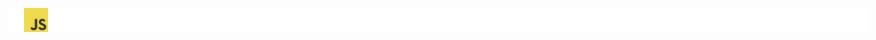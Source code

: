</a>&nbsp;&nbsp;&nbsp;&nbsp;<a href="./Min%20Cost%20Climbing%20Stairs/Min%20Cost%20Climbing%20Stairs.js"><img src="https://github.com/AnasImloul/Leetcode-Solutions/blob/main/icons/javascript.svg" width="24px" align="center"/></a>&nbsp;&nbsp;&nbsp;&nbsp;<a href="./Min%20Cost%20Climbing%20Stairs/Min%20Cost%20Climbing%20Stairs.txt">